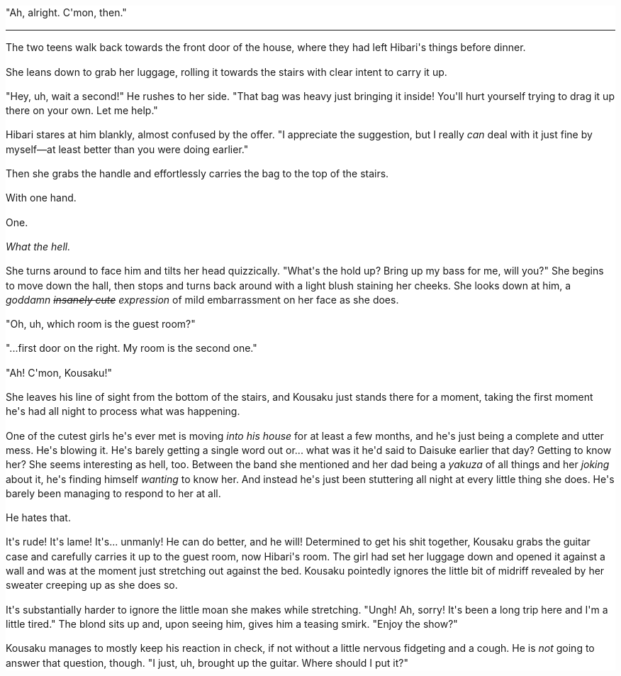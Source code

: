 "Ah, alright. C'mon, then."

* * *

The two teens walk back towards the front door of the house, where they had left Hibari's things before dinner.

She leans down to grab her luggage, rolling it towards the stairs with clear intent to carry it up.

"Hey, uh, wait a second!" He rushes to her side. "That bag was heavy just bringing it inside! You'll hurt yourself trying to drag it up there on your own. Let me help."

Hibari stares at him blankly, almost confused by the offer. "I appreciate the suggestion, but I really _can_ deal with it just fine by myself—at least better than you were doing earlier."

Then she grabs the handle and effortlessly carries the bag to the top of the stairs.

With one hand.

One.

_What the hell._

She turns around to face him and tilts her head quizzically. "What's the hold up? Bring up my bass for me, will you?" She begins to move down the hall, then stops and turns back around with a light blush staining her cheeks. She looks down at him, a _goddamn ~~insanely cute~~ expression_ of mild embarrassment on her face as she does.

"Oh, uh, which room is the guest room?"

"...first door on the right. My room is the second one."

"Ah! C'mon, Kousaku!"

She leaves his line of sight from the bottom of the stairs, and Kousaku just stands there for a moment, taking the first moment he's had all night to process what was happening.

One of the cutest girls he's ever met is moving _into his house_ for at least a few months, and he's just being a complete and utter mess. He's blowing it. He's barely getting a single word out or... what was it he'd said to Daisuke earlier that day? Getting to know her? She seems interesting as hell, too. Between the band she mentioned and her dad being a _yakuza_ of all things and her _joking_ about it, he's finding himself *wanting* to know her. And instead he's just been stuttering all night at every little thing she does. He's barely been managing to respond to her at all.

He hates that.

It's rude! It's lame! It's... unmanly! He can do better, and he will! Determined to get his shit together, Kousaku grabs the guitar case and carefully carries it up to the guest room, now Hibari's room. The girl had set her luggage down and opened it against a wall and was at the moment just stretching out against the bed. Kousaku pointedly ignores the little bit of midriff revealed by her sweater creeping up as she does so.

It's substantially harder to ignore the little moan she makes while stretching. "Ungh! Ah, sorry! It's been a long trip here and I'm a little tired." The blond sits up and, upon seeing him, gives him a teasing smirk. "Enjoy the show?"

Kousaku manages to mostly keep his reaction in check, if not without a little nervous fidgeting and a cough. He is _not_ going to answer that question, though. "I just, uh, brought up the guitar. Where should I put it?"
